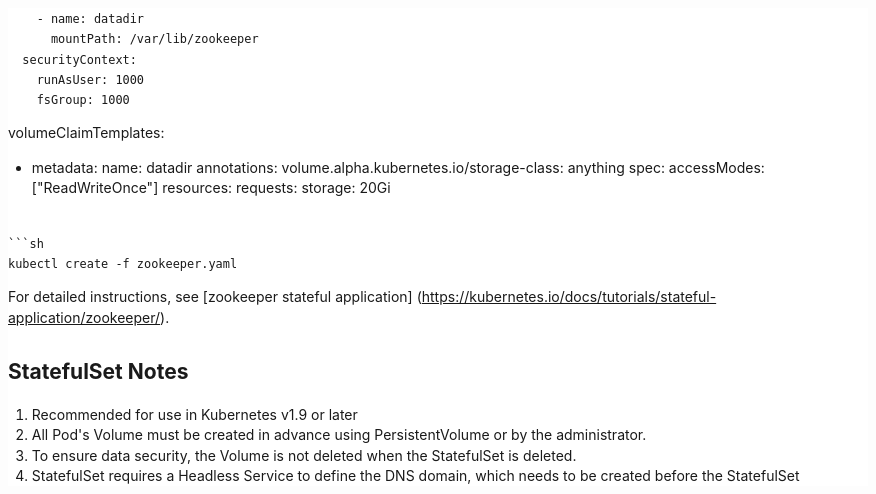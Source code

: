         - name: datadir
          mountPath: /var/lib/zookeeper
      securityContext:
        runAsUser: 1000
        fsGroup: 1000
  volumeClaimTemplates:
  - metadata:
      name: datadir
      annotations:
        volume.alpha.kubernetes.io/storage-class: anything
    spec:
      accessModes: ["ReadWriteOnce"]
      resources:
        requests:
          storage: 20Gi
```

```sh
kubectl create -f zookeeper.yaml
```

For detailed instructions, see [zookeeper stateful application] (https://kubernetes.io/docs/tutorials/stateful-application/zookeeper/).

## StatefulSet Notes

1. Recommended for use in Kubernetes v1.9 or later
2. All Pod's Volume must be created in advance using PersistentVolume or by the administrator.
3. To ensure data security, the Volume is not deleted when the StatefulSet is deleted.
4. StatefulSet requires a Headless Service to define the DNS domain, which needs to be created before the StatefulSet
